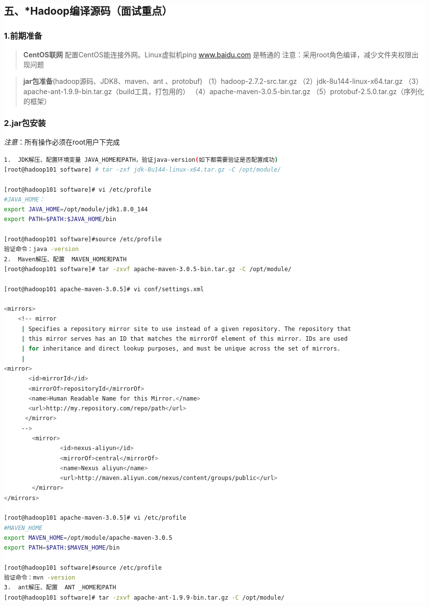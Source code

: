 ## 五、*Hadoop编译源码（面试重点）

### 1.前期准备
>**CentOS联网** 
配置CentOS能连接外网。Linux虚拟机ping www.baidu.com 是畅通的
注意：采用root角色编译，减少文件夹权限出现问题

>**jar包准备**(hadoop源码、JDK8、maven、ant 、protobuf)
（1）hadoop-2.7.2-src.tar.gz
（2）jdk-8u144-linux-x64.tar.gz
（3）apache-ant-1.9.9-bin.tar.gz（build工具，打包用的）
（4）apache-maven-3.0.5-bin.tar.gz
（5）protobuf-2.5.0.tar.gz（序列化的框架）

### 2.jar包安装

*注意*：所有操作必须在root用户下完成
```bash
1.	JDK解压、配置环境变量 JAVA_HOME和PATH，验证java-version(如下都需要验证是否配置成功)
[root@hadoop101 software] # tar -zxf jdk-8u144-linux-x64.tar.gz -C /opt/module/

[root@hadoop101 software]# vi /etc/profile
#JAVA_HOME：
export JAVA_HOME=/opt/module/jdk1.8.0_144
export PATH=$PATH:$JAVA_HOME/bin

[root@hadoop101 software]#source /etc/profile
验证命令：java -version
2.	Maven解压、配置  MAVEN_HOME和PATH
[root@hadoop101 software]# tar -zxvf apache-maven-3.0.5-bin.tar.gz -C /opt/module/

[root@hadoop101 apache-maven-3.0.5]# vi conf/settings.xml

<mirrors>
    <!-- mirror
     | Specifies a repository mirror site to use instead of a given repository. The repository that
     | this mirror serves has an ID that matches the mirrorOf element of this mirror. IDs are used
     | for inheritance and direct lookup purposes, and must be unique across the set of mirrors.
     |
<mirror>
       <id>mirrorId</id>
       <mirrorOf>repositoryId</mirrorOf>
       <name>Human Readable Name for this Mirror.</name>
       <url>http://my.repository.com/repo/path</url>
      </mirror>
     -->
        <mirror>
                <id>nexus-aliyun</id>
                <mirrorOf>central</mirrorOf>
                <name>Nexus aliyun</name>
                <url>http://maven.aliyun.com/nexus/content/groups/public</url>
        </mirror>
</mirrors>

[root@hadoop101 apache-maven-3.0.5]# vi /etc/profile
#MAVEN_HOME
export MAVEN_HOME=/opt/module/apache-maven-3.0.5
export PATH=$PATH:$MAVEN_HOME/bin

[root@hadoop101 software]#source /etc/profile
验证命令：mvn -version
3.	ant解压、配置  ANT _HOME和PATH
[root@hadoop101 software]# tar -zxvf apache-ant-1.9.9-bin.tar.gz -C /opt/module/
```